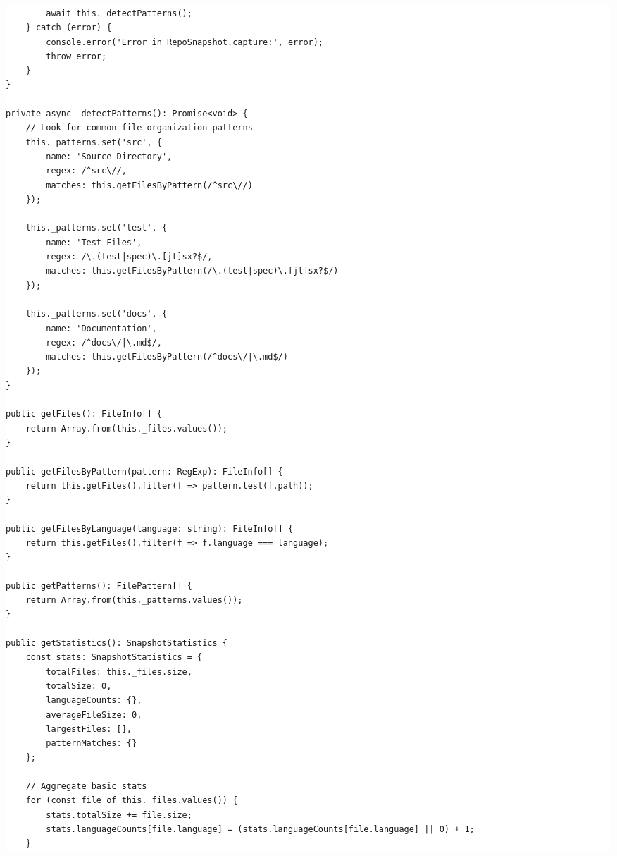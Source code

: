             await this._detectPatterns();
        } catch (error) {
            console.error('Error in RepoSnapshot.capture:', error);
            throw error;
        }
    }

    private async _detectPatterns(): Promise<void> {
        // Look for common file organization patterns
        this._patterns.set('src', {
            name: 'Source Directory',
            regex: /^src\//,
            matches: this.getFilesByPattern(/^src\//)
        });

        this._patterns.set('test', {
            name: 'Test Files',
            regex: /\.(test|spec)\.[jt]sx?$/,
            matches: this.getFilesByPattern(/\.(test|spec)\.[jt]sx?$/)
        });

        this._patterns.set('docs', {
            name: 'Documentation',
            regex: /^docs\/|\.md$/,
            matches: this.getFilesByPattern(/^docs\/|\.md$/)
        });
    }

    public getFiles(): FileInfo[] {
        return Array.from(this._files.values());
    }

    public getFilesByPattern(pattern: RegExp): FileInfo[] {
        return this.getFiles().filter(f => pattern.test(f.path));
    }

    public getFilesByLanguage(language: string): FileInfo[] {
        return this.getFiles().filter(f => f.language === language);
    }

    public getPatterns(): FilePattern[] {
        return Array.from(this._patterns.values());
    }

    public getStatistics(): SnapshotStatistics {
        const stats: SnapshotStatistics = {
            totalFiles: this._files.size,
            totalSize: 0,
            languageCounts: {},
            averageFileSize: 0,
            largestFiles: [],
            patternMatches: {}
        };

        // Aggregate basic stats
        for (const file of this._files.values()) {
            stats.totalSize += file.size;
            stats.languageCounts[file.language] = (stats.languageCounts[file.language] || 0) + 1;
        }
